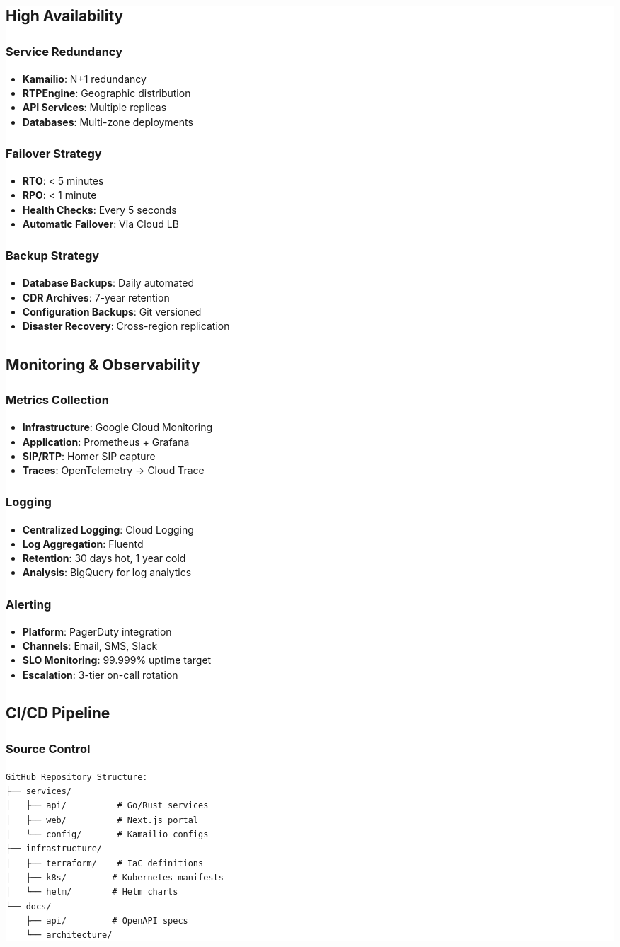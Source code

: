 ## High Availability

### Service Redundancy
- **Kamailio**: N+1 redundancy
- **RTPEngine**: Geographic distribution
- **API Services**: Multiple replicas
- **Databases**: Multi-zone deployments

### Failover Strategy
- **RTO**: < 5 minutes
- **RPO**: < 1 minute
- **Health Checks**: Every 5 seconds
- **Automatic Failover**: Via Cloud LB

### Backup Strategy
- **Database Backups**: Daily automated
- **CDR Archives**: 7-year retention
- **Configuration Backups**: Git versioned
- **Disaster Recovery**: Cross-region replication

## Monitoring & Observability

### Metrics Collection
- **Infrastructure**: Google Cloud Monitoring
- **Application**: Prometheus + Grafana
- **SIP/RTP**: Homer SIP capture
- **Traces**: OpenTelemetry → Cloud Trace

### Logging
- **Centralized Logging**: Cloud Logging
- **Log Aggregation**: Fluentd
- **Retention**: 30 days hot, 1 year cold
- **Analysis**: BigQuery for log analytics

### Alerting
- **Platform**: PagerDuty integration
- **Channels**: Email, SMS, Slack
- **SLO Monitoring**: 99.999% uptime target
- **Escalation**: 3-tier on-call rotation

## CI/CD Pipeline

### Source Control
```
GitHub Repository Structure:
├── services/
│   ├── api/          # Go/Rust services
│   ├── web/          # Next.js portal
│   └── config/       # Kamailio configs
├── infrastructure/
│   ├── terraform/    # IaC definitions
│   ├── k8s/         # Kubernetes manifests
│   └── helm/        # Helm charts
└── docs/
    ├── api/         # OpenAPI specs
    └── architecture/
```
